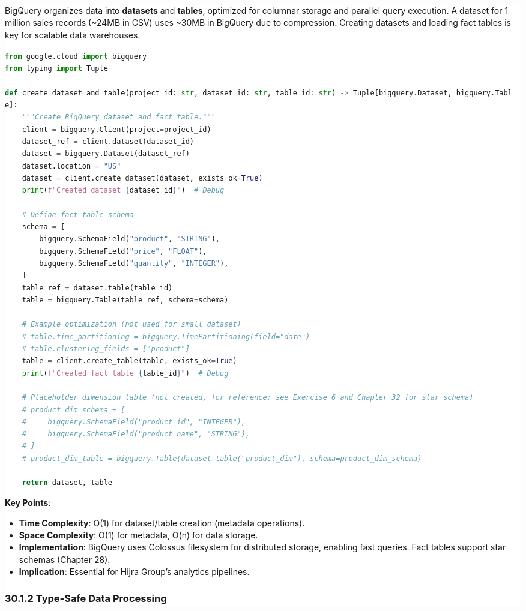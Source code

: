 BigQuery organizes data into **datasets** and **tables**, optimized for columnar storage and parallel query execution. A dataset for 1 million sales records (~24MB in CSV) uses ~30MB in BigQuery due to compression. Creating datasets and loading fact tables is key for scalable data warehouses.

```python
from google.cloud import bigquery
from typing import Tuple

def create_dataset_and_table(project_id: str, dataset_id: str, table_id: str) -> Tuple[bigquery.Dataset, bigquery.Table]:
    """Create BigQuery dataset and fact table."""
    client = bigquery.Client(project=project_id)
    dataset_ref = client.dataset(dataset_id)
    dataset = bigquery.Dataset(dataset_ref)
    dataset.location = "US"
    dataset = client.create_dataset(dataset, exists_ok=True)
    print(f"Created dataset {dataset_id}")  # Debug

    # Define fact table schema
    schema = [
        bigquery.SchemaField("product", "STRING"),
        bigquery.SchemaField("price", "FLOAT"),
        bigquery.SchemaField("quantity", "INTEGER"),
    ]
    table_ref = dataset.table(table_id)
    table = bigquery.Table(table_ref, schema=schema)

    # Example optimization (not used for small dataset)
    # table.time_partitioning = bigquery.TimePartitioning(field="date")
    # table.clustering_fields = ["product"]
    table = client.create_table(table, exists_ok=True)
    print(f"Created fact table {table_id}")  # Debug

    # Placeholder dimension table (not created, for reference; see Exercise 6 and Chapter 32 for star schema)
    # product_dim_schema = [
    #     bigquery.SchemaField("product_id", "INTEGER"),
    #     bigquery.SchemaField("product_name", "STRING"),
    # ]
    # product_dim_table = bigquery.Table(dataset.table("product_dim"), schema=product_dim_schema)

    return dataset, table
```

**Key Points**:

- **Time Complexity**: O(1) for dataset/table creation (metadata operations).
- **Space Complexity**: O(1) for metadata, O(n) for data storage.
- **Implementation**: BigQuery uses Colossus filesystem for distributed storage, enabling fast queries. Fact tables support star schemas (Chapter 28).
- **Implication**: Essential for Hijra Group’s analytics pipelines.

### 30.1.2 Type-Safe Data Processing

